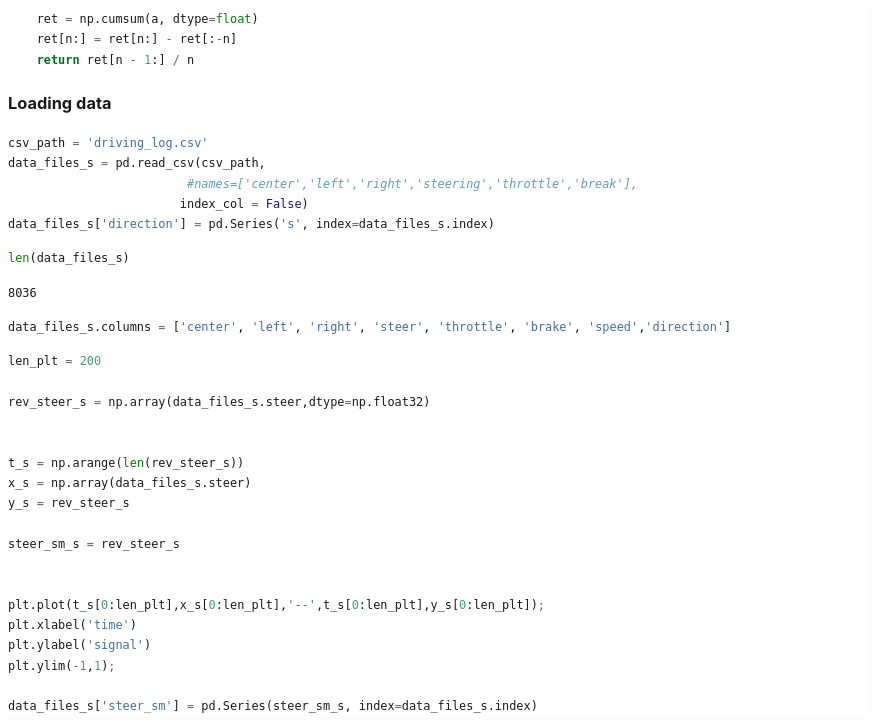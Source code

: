 ```python
    ret = np.cumsum(a, dtype=float)
    ret[n:] = ret[n:] - ret[:-n]
    return ret[n - 1:] / n
```

### Loading data


```python
csv_path = 'driving_log.csv'
data_files_s = pd.read_csv(csv_path,
                         #names=['center','left','right','steering','throttle','break'],
                        index_col = False)
data_files_s['direction'] = pd.Series('s', index=data_files_s.index)
```


```python
len(data_files_s)
```




    8036




```python
data_files_s.columns = ['center', 'left', 'right', 'steer', 'throttle', 'brake', 'speed','direction']
```


```python
len_plt = 200

rev_steer_s = np.array(data_files_s.steer,dtype=np.float32)


t_s = np.arange(len(rev_steer_s))
x_s = np.array(data_files_s.steer)
y_s = rev_steer_s

steer_sm_s = rev_steer_s


plt.plot(t_s[0:len_plt],x_s[0:len_plt],'--',t_s[0:len_plt],y_s[0:len_plt]);
plt.xlabel('time')
plt.ylabel('signal')
plt.ylim(-1,1);

data_files_s['steer_sm'] = pd.Series(steer_sm_s, index=data_files_s.index)


```


